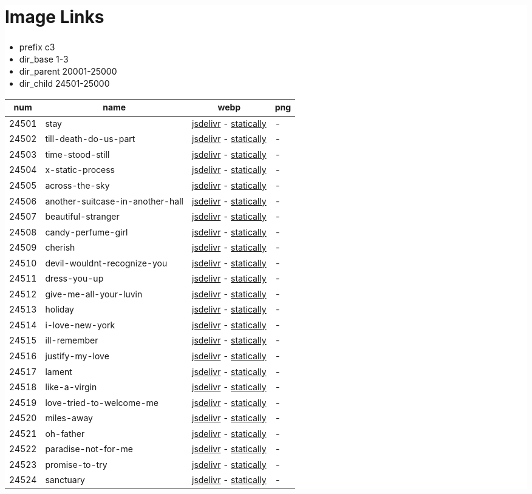 # Image Links

- prefix c3
- dir_base 1-3
- dir_parent 20001-25000
- dir_child 24501-25000

|  num  | name | webp | png |
|-------|------|------|-----|
|24501|stay|[jsdelivr](https://cdn.jsdelivr.net/gh/dbchord/c3-1-3/20001-25000/24501-25000/stay.webp) - [statically](https://cdn.statically.io/gh/dbchord/c3-1-3/i/20001-25000/24501-25000/stay.webp)| - |
|24502|till-death-do-us-part|[jsdelivr](https://cdn.jsdelivr.net/gh/dbchord/c3-1-3/20001-25000/24501-25000/till-death-do-us-part.webp) - [statically](https://cdn.statically.io/gh/dbchord/c3-1-3/i/20001-25000/24501-25000/till-death-do-us-part.webp)| - |
|24503|time-stood-still|[jsdelivr](https://cdn.jsdelivr.net/gh/dbchord/c3-1-3/20001-25000/24501-25000/time-stood-still.webp) - [statically](https://cdn.statically.io/gh/dbchord/c3-1-3/i/20001-25000/24501-25000/time-stood-still.webp)| - |
|24504|x-static-process|[jsdelivr](https://cdn.jsdelivr.net/gh/dbchord/c3-1-3/20001-25000/24501-25000/x-static-process.webp) - [statically](https://cdn.statically.io/gh/dbchord/c3-1-3/i/20001-25000/24501-25000/x-static-process.webp)| - |
|24505|across-the-sky|[jsdelivr](https://cdn.jsdelivr.net/gh/dbchord/c3-1-3/20001-25000/24501-25000/across-the-sky.webp) - [statically](https://cdn.statically.io/gh/dbchord/c3-1-3/i/20001-25000/24501-25000/across-the-sky.webp)| - |
|24506|another-suitcase-in-another-hall|[jsdelivr](https://cdn.jsdelivr.net/gh/dbchord/c3-1-3/20001-25000/24501-25000/another-suitcase-in-another-hall.webp) - [statically](https://cdn.statically.io/gh/dbchord/c3-1-3/i/20001-25000/24501-25000/another-suitcase-in-another-hall.webp)| - |
|24507|beautiful-stranger|[jsdelivr](https://cdn.jsdelivr.net/gh/dbchord/c3-1-3/20001-25000/24501-25000/beautiful-stranger.webp) - [statically](https://cdn.statically.io/gh/dbchord/c3-1-3/i/20001-25000/24501-25000/beautiful-stranger.webp)| - |
|24508|candy-perfume-girl|[jsdelivr](https://cdn.jsdelivr.net/gh/dbchord/c3-1-3/20001-25000/24501-25000/candy-perfume-girl.webp) - [statically](https://cdn.statically.io/gh/dbchord/c3-1-3/i/20001-25000/24501-25000/candy-perfume-girl.webp)| - |
|24509|cherish|[jsdelivr](https://cdn.jsdelivr.net/gh/dbchord/c3-1-3/20001-25000/24501-25000/cherish.webp) - [statically](https://cdn.statically.io/gh/dbchord/c3-1-3/i/20001-25000/24501-25000/cherish.webp)| - |
|24510|devil-wouldnt-recognize-you|[jsdelivr](https://cdn.jsdelivr.net/gh/dbchord/c3-1-3/20001-25000/24501-25000/devil-wouldnt-recognize-you.webp) - [statically](https://cdn.statically.io/gh/dbchord/c3-1-3/i/20001-25000/24501-25000/devil-wouldnt-recognize-you.webp)| - |
|24511|dress-you-up|[jsdelivr](https://cdn.jsdelivr.net/gh/dbchord/c3-1-3/20001-25000/24501-25000/dress-you-up.webp) - [statically](https://cdn.statically.io/gh/dbchord/c3-1-3/i/20001-25000/24501-25000/dress-you-up.webp)| - |
|24512|give-me-all-your-luvin|[jsdelivr](https://cdn.jsdelivr.net/gh/dbchord/c3-1-3/20001-25000/24501-25000/give-me-all-your-luvin.webp) - [statically](https://cdn.statically.io/gh/dbchord/c3-1-3/i/20001-25000/24501-25000/give-me-all-your-luvin.webp)| - |
|24513|holiday|[jsdelivr](https://cdn.jsdelivr.net/gh/dbchord/c3-1-3/20001-25000/24501-25000/holiday.webp) - [statically](https://cdn.statically.io/gh/dbchord/c3-1-3/i/20001-25000/24501-25000/holiday.webp)| - |
|24514|i-love-new-york|[jsdelivr](https://cdn.jsdelivr.net/gh/dbchord/c3-1-3/20001-25000/24501-25000/i-love-new-york.webp) - [statically](https://cdn.statically.io/gh/dbchord/c3-1-3/i/20001-25000/24501-25000/i-love-new-york.webp)| - |
|24515|ill-remember|[jsdelivr](https://cdn.jsdelivr.net/gh/dbchord/c3-1-3/20001-25000/24501-25000/ill-remember.webp) - [statically](https://cdn.statically.io/gh/dbchord/c3-1-3/i/20001-25000/24501-25000/ill-remember.webp)| - |
|24516|justify-my-love|[jsdelivr](https://cdn.jsdelivr.net/gh/dbchord/c3-1-3/20001-25000/24501-25000/justify-my-love.webp) - [statically](https://cdn.statically.io/gh/dbchord/c3-1-3/i/20001-25000/24501-25000/justify-my-love.webp)| - |
|24517|lament|[jsdelivr](https://cdn.jsdelivr.net/gh/dbchord/c3-1-3/20001-25000/24501-25000/lament.webp) - [statically](https://cdn.statically.io/gh/dbchord/c3-1-3/i/20001-25000/24501-25000/lament.webp)| - |
|24518|like-a-virgin|[jsdelivr](https://cdn.jsdelivr.net/gh/dbchord/c3-1-3/20001-25000/24501-25000/like-a-virgin.webp) - [statically](https://cdn.statically.io/gh/dbchord/c3-1-3/i/20001-25000/24501-25000/like-a-virgin.webp)| - |
|24519|love-tried-to-welcome-me|[jsdelivr](https://cdn.jsdelivr.net/gh/dbchord/c3-1-3/20001-25000/24501-25000/love-tried-to-welcome-me.webp) - [statically](https://cdn.statically.io/gh/dbchord/c3-1-3/i/20001-25000/24501-25000/love-tried-to-welcome-me.webp)| - |
|24520|miles-away|[jsdelivr](https://cdn.jsdelivr.net/gh/dbchord/c3-1-3/20001-25000/24501-25000/miles-away.webp) - [statically](https://cdn.statically.io/gh/dbchord/c3-1-3/i/20001-25000/24501-25000/miles-away.webp)| - |
|24521|oh-father|[jsdelivr](https://cdn.jsdelivr.net/gh/dbchord/c3-1-3/20001-25000/24501-25000/oh-father.webp) - [statically](https://cdn.statically.io/gh/dbchord/c3-1-3/i/20001-25000/24501-25000/oh-father.webp)| - |
|24522|paradise-not-for-me|[jsdelivr](https://cdn.jsdelivr.net/gh/dbchord/c3-1-3/20001-25000/24501-25000/paradise-not-for-me.webp) - [statically](https://cdn.statically.io/gh/dbchord/c3-1-3/i/20001-25000/24501-25000/paradise-not-for-me.webp)| - |
|24523|promise-to-try|[jsdelivr](https://cdn.jsdelivr.net/gh/dbchord/c3-1-3/20001-25000/24501-25000/promise-to-try.webp) - [statically](https://cdn.statically.io/gh/dbchord/c3-1-3/i/20001-25000/24501-25000/promise-to-try.webp)| - |
|24524|sanctuary|[jsdelivr](https://cdn.jsdelivr.net/gh/dbchord/c3-1-3/20001-25000/24501-25000/sanctuary.webp) - [statically](https://cdn.statically.io/gh/dbchord/c3-1-3/i/20001-25000/24501-25000/sanctuary.webp)| - |
